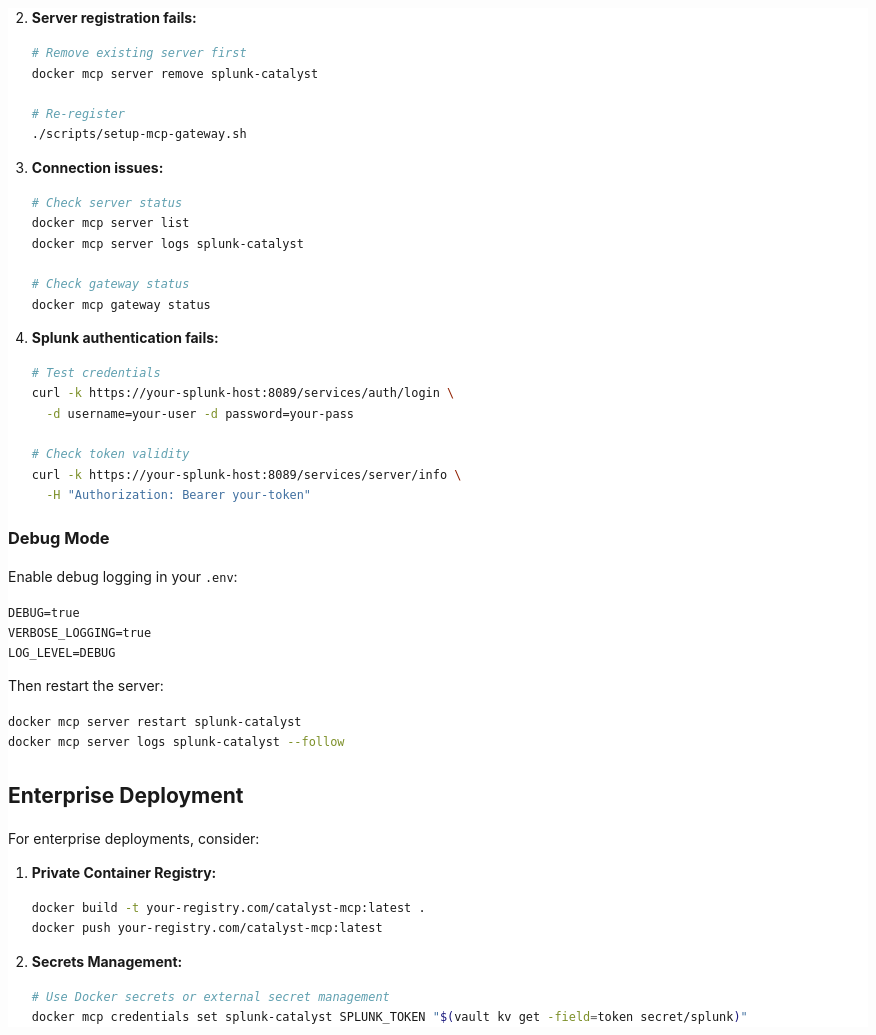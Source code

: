 2. **Server registration fails:**
   ```bash
   # Remove existing server first
   docker mcp server remove splunk-catalyst

   # Re-register
   ./scripts/setup-mcp-gateway.sh
   ```

3. **Connection issues:**
   ```bash
   # Check server status
   docker mcp server list
   docker mcp server logs splunk-catalyst

   # Check gateway status
   docker mcp gateway status
   ```

4. **Splunk authentication fails:**
   ```bash
   # Test credentials
   curl -k https://your-splunk-host:8089/services/auth/login \
     -d username=your-user -d password=your-pass

   # Check token validity
   curl -k https://your-splunk-host:8089/services/server/info \
     -H "Authorization: Bearer your-token"
   ```

### Debug Mode

Enable debug logging in your `.env`:
```env
DEBUG=true
VERBOSE_LOGGING=true
LOG_LEVEL=DEBUG
```

Then restart the server:
```bash
docker mcp server restart splunk-catalyst
docker mcp server logs splunk-catalyst --follow
```

## Enterprise Deployment

For enterprise deployments, consider:

1. **Private Container Registry:**
   ```bash
   docker build -t your-registry.com/catalyst-mcp:latest .
   docker push your-registry.com/catalyst-mcp:latest
   ```

2. **Secrets Management:**
   ```bash
   # Use Docker secrets or external secret management
   docker mcp credentials set splunk-catalyst SPLUNK_TOKEN "$(vault kv get -field=token secret/splunk)"
   ```
